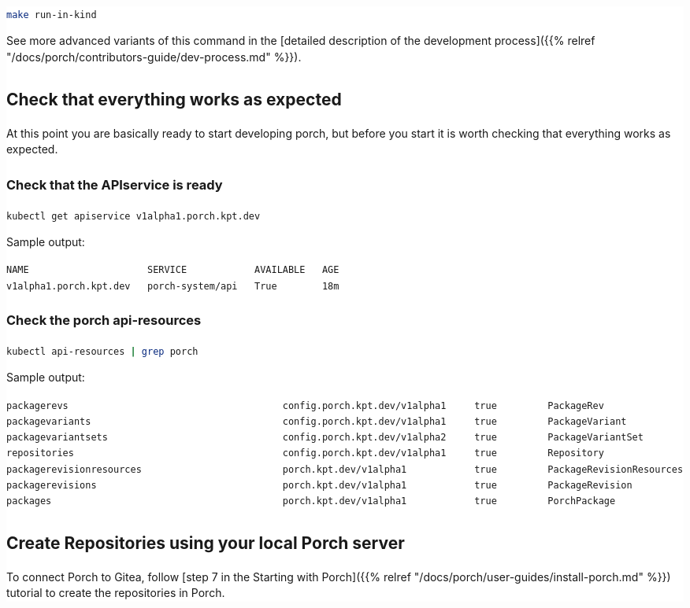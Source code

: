 ```bash
make run-in-kind
```

See more advanced variants of this command in the [detailed description of the development process]({{% relref "/docs/porch/contributors-guide/dev-process.md" %}}).

## Check that everything works as expected

At this point you are basically ready to start developing porch, but before you start it is worth checking that
everything works as expected.

### Check that the APIservice is ready

```bash
kubectl get apiservice v1alpha1.porch.kpt.dev
```

Sample output:

```bash
NAME                     SERVICE            AVAILABLE   AGE
v1alpha1.porch.kpt.dev   porch-system/api   True        18m
```

### Check the porch api-resources

```bash
kubectl api-resources | grep porch
```

Sample output:

```bash
packagerevs                                      config.porch.kpt.dev/v1alpha1     true         PackageRev
packagevariants                                  config.porch.kpt.dev/v1alpha1     true         PackageVariant
packagevariantsets                               config.porch.kpt.dev/v1alpha2     true         PackageVariantSet
repositories                                     config.porch.kpt.dev/v1alpha1     true         Repository
packagerevisionresources                         porch.kpt.dev/v1alpha1            true         PackageRevisionResources
packagerevisions                                 porch.kpt.dev/v1alpha1            true         PackageRevision
packages                                         porch.kpt.dev/v1alpha1            true         PorchPackage
```

## Create Repositories using your local Porch server

To connect Porch to Gitea, follow [step 7 in the Starting with Porch]({{% relref "/docs/porch/user-guides/install-porch.md" %}})
tutorial to create the repositories in Porch.

